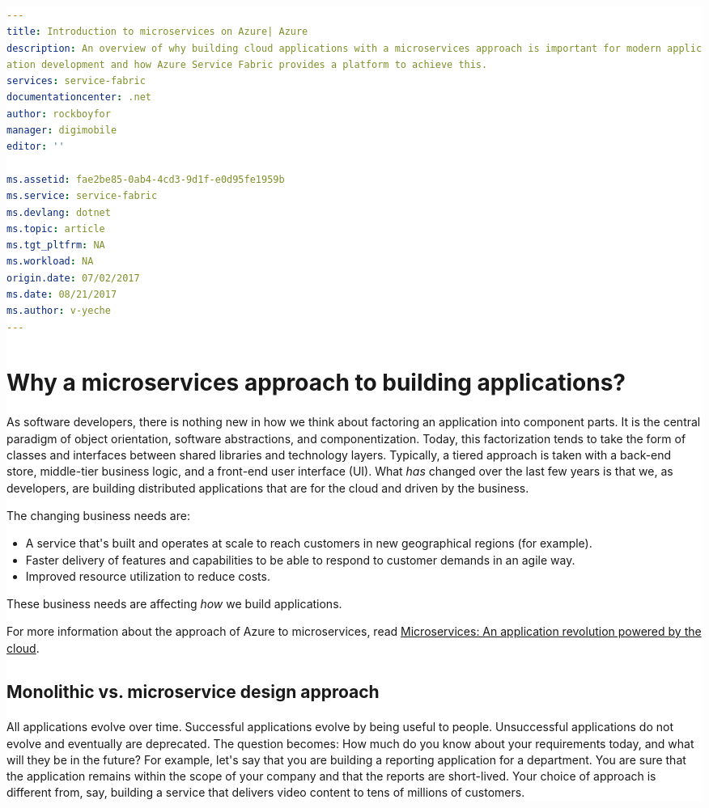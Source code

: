 ```yaml
---
title: Introduction to microservices on Azure| Azure
description: An overview of why building cloud applications with a microservices approach is important for modern application development and how Azure Service Fabric provides a platform to achieve this.
services: service-fabric
documentationcenter: .net
author: rockboyfor
manager: digimobile
editor: ''

ms.assetid: fae2be85-0ab4-4cd3-9d1f-e0d95fe1959b
ms.service: service-fabric
ms.devlang: dotnet
ms.topic: article
ms.tgt_pltfrm: NA
ms.workload: NA
origin.date: 07/02/2017
ms.date: 08/21/2017
ms.author: v-yeche
---
```


# Why a microservices approach to building applications?
As software developers, there is nothing new in how we think about factoring an application into component parts. It is the central paradigm of object orientation, software abstractions, and componentization. Today, this factorization tends to take the form of classes and interfaces between shared libraries and technology layers. Typically, a tiered approach is taken with a back-end store, middle-tier business logic, and a front-end user interface (UI). What *has* changed over the last few years is that we, as developers, are building distributed applications that are for the cloud and driven by the business.

The changing business needs are:

* A service that's built and operates at scale to reach customers in new geographical regions (for example).
* Faster delivery of features and capabilities to be able to respond to customer demands in an agile way.
* Improved resource utilization to reduce costs.

These business needs are affecting *how* we build applications.

For more information about the approach of Azure to microservices, read [Microservices: An application revolution powered by the cloud](https://azure.microsoft.com/blog/microservices-an-application-revolution-powered-by-the-cloud/).

## Monolithic vs. microservice design approach
All applications evolve over time. Successful applications evolve by being useful to people. Unsuccessful applications do not evolve and eventually are deprecated. The question becomes: How much do you know about your requirements today, and what will they be in the future? For example, let's say that you are building a reporting application for a department. You are sure that the application remains within the scope of your company and that the reports are short-lived. Your choice of approach is different from, say, building a service that delivers video content to tens of millions of customers. 

